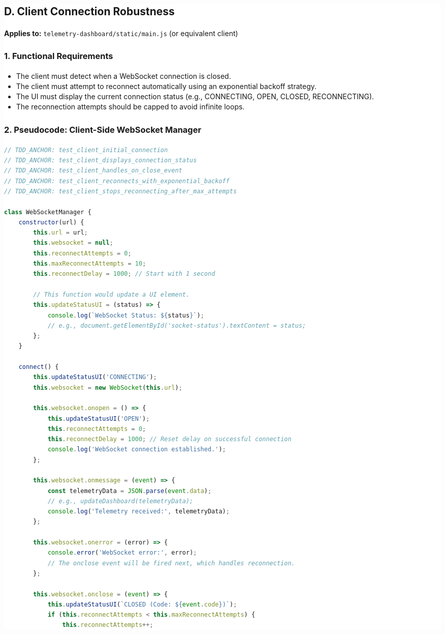 
## D. Client Connection Robustness

**Applies to:** `telemetry-dashboard/static/main.js` (or equivalent client)

### 1. Functional Requirements

-   The client must detect when a WebSocket connection is closed.
-   The client must attempt to reconnect automatically using an exponential backoff strategy.
-   The UI must display the current connection status (e.g., CONNECTING, OPEN, CLOSED, RECONNECTING).
-   The reconnection attempts should be capped to avoid infinite loops.

### 2. Pseudocode: Client-Side WebSocket Manager

```javascript
// TDD_ANCHOR: test_client_initial_connection
// TDD_ANCHOR: test_client_displays_connection_status
// TDD_ANCHOR: test_client_handles_on_close_event
// TDD_ANCHOR: test_client_reconnects_with_exponential_backoff
// TDD_ANCHOR: test_client_stops_reconnecting_after_max_attempts

class WebSocketManager {
    constructor(url) {
        this.url = url;
        this.websocket = null;
        this.reconnectAttempts = 0;
        this.maxReconnectAttempts = 10;
        this.reconnectDelay = 1000; // Start with 1 second
        
        // This function would update a UI element.
        this.updateStatusUI = (status) => {
            console.log(`WebSocket Status: ${status}`);
            // e.g., document.getElementById('socket-status').textContent = status;
        };
    }

    connect() {
        this.updateStatusUI('CONNECTING');
        this.websocket = new WebSocket(this.url);

        this.websocket.onopen = () => {
            this.updateStatusUI('OPEN');
            this.reconnectAttempts = 0;
            this.reconnectDelay = 1000; // Reset delay on successful connection
            console.log('WebSocket connection established.');
        };

        this.websocket.onmessage = (event) => {
            const telemetryData = JSON.parse(event.data);
            // e.g., updateDashboard(telemetryData);
            console.log('Telemetry received:', telemetryData);
        };

        this.websocket.onerror = (error) => {
            console.error('WebSocket error:', error);
            // The onclose event will be fired next, which handles reconnection.
        };

        this.websocket.onclose = (event) => {
            this.updateStatusUI(`CLOSED (Code: ${event.code})`);
            if (this.reconnectAttempts < this.maxReconnectAttempts) {
                this.reconnectAttempts++;
```